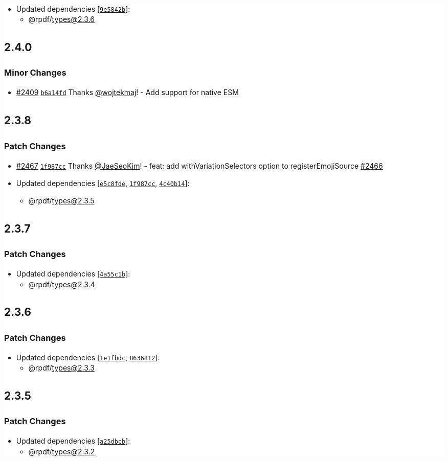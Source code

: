 - Updated dependencies [[`9e5842b`](https://github.com/diegomura/react-pdf/commit/9e5842bbecca6e249af2c5fc50078bb7ddd5420f)]:
  - @rpdf/types@2.3.6

## 2.4.0

### Minor Changes

- [#2409](https://github.com/diegomura/react-pdf/pull/2409) [`b6a14fd`](https://github.com/diegomura/react-pdf/commit/b6a14fd160fab26a49f798e5294b0e361e67fe37) Thanks [@wojtekmaj](https://github.com/wojtekmaj)! - Add support for native ESM

## 2.3.8

### Patch Changes

- [#2467](https://github.com/diegomura/react-pdf/pull/2467) [`1f987cc`](https://github.com/diegomura/react-pdf/commit/1f987cc27c3fd1ef1b6748ebe58a289a78b538d2) Thanks [@JaeSeoKim](https://github.com/JaeSeoKim)! - feat: add withVariationSelectors option to registerEmojiSource [#2466](https://github.com/diegomura/react-pdf/issues/2466)

- Updated dependencies [[`e5c8fde`](https://github.com/diegomura/react-pdf/commit/e5c8fde9379a9a85ecac7e3d6273953e39d65f8d), [`1f987cc`](https://github.com/diegomura/react-pdf/commit/1f987cc27c3fd1ef1b6748ebe58a289a78b538d2), [`4c40b14`](https://github.com/diegomura/react-pdf/commit/4c40b149cfed42f2513e1dd330a92ccc3363c04f)]:
  - @rpdf/types@2.3.5

## 2.3.7

### Patch Changes

- Updated dependencies [[`4a55c1b`](https://github.com/diegomura/react-pdf/commit/4a55c1b2ed19e460ccae6e749ed94c16729a23c4)]:
  - @rpdf/types@2.3.4

## 2.3.6

### Patch Changes

- Updated dependencies [[`1e1fbdc`](https://github.com/diegomura/react-pdf/commit/1e1fbdc3c33ced46d8c7ebba7a196733cb789d59), [`8636812`](https://github.com/diegomura/react-pdf/commit/86368122ed87621d19ae3bc248080e17703d9fcb)]:
  - @rpdf/types@2.3.3

## 2.3.5

### Patch Changes

- Updated dependencies [[`a25dbcb`](https://github.com/diegomura/react-pdf/commit/a25dbcb32b65c300f5b088e8b210bb0c1abca5c2)]:
  - @rpdf/types@2.3.2
